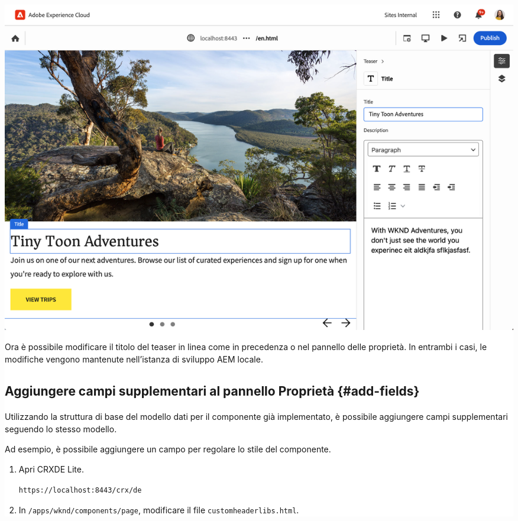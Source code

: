   ![Il pannello delle proprietà dotato di strumenti](assets/dev-properties-rail-instrumented.png)

Ora è possibile modificare il titolo del teaser in linea come in precedenza o nel pannello delle proprietà. In entrambi i casi, le modifiche vengono mantenute nell’istanza di sviluppo AEM locale.

## Aggiungere campi supplementari al pannello Proprietà {#add-fields}

Utilizzando la struttura di base del modello dati per il componente già implementato, è possibile aggiungere campi supplementari seguendo lo stesso modello.

Ad esempio, è possibile aggiungere un campo per regolare lo stile del componente.

1. Apri CRXDE Lite.

   ```text
   https://localhost:8443/crx/de
   ```

1. In `/apps/wknd/components/page`, modificare il file `customheaderlibs.html`.
